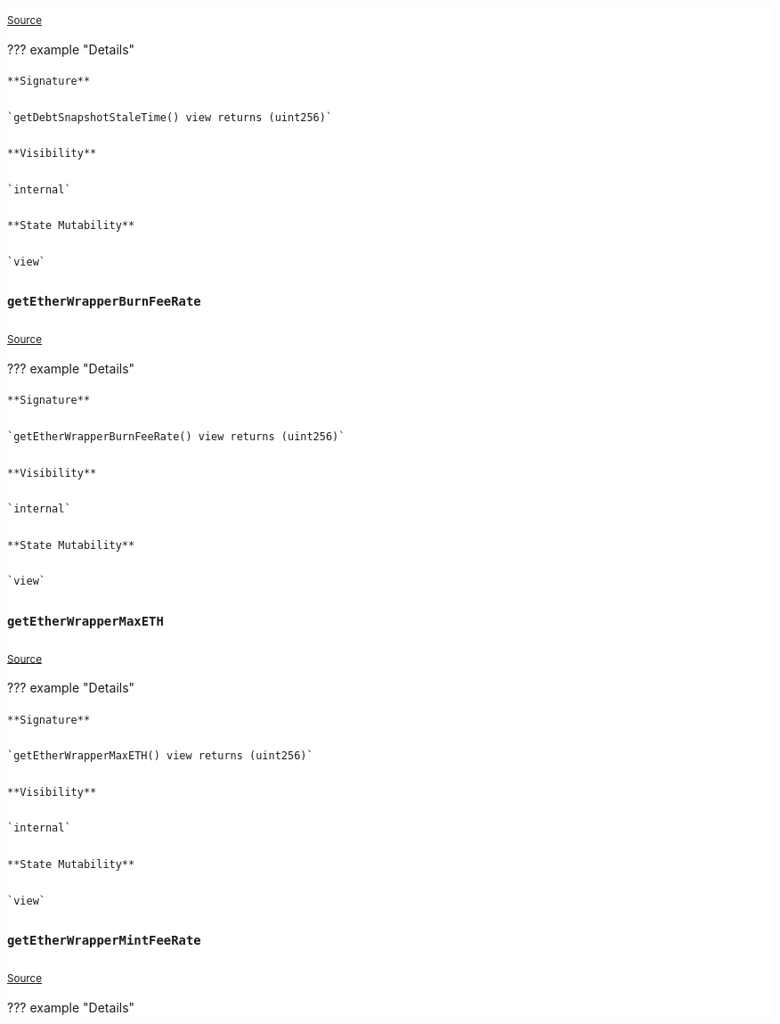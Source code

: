 <sub>[Source](https://github.com/Synthetixio/synthetix/tree/v2.100.2-alpha/contracts/MixinSystemSettings.sol#L199)</sub>

??? example "Details"

    **Signature**

    `getDebtSnapshotStaleTime() view returns (uint256)`

    **Visibility**

    `internal`

    **State Mutability**

    `view`

### `getEtherWrapperBurnFeeRate`

<sub>[Source](https://github.com/Synthetixio/synthetix/tree/v2.100.2-alpha/contracts/MixinSystemSettings.sol#L211)</sub>

??? example "Details"

    **Signature**

    `getEtherWrapperBurnFeeRate() view returns (uint256)`

    **Visibility**

    `internal`

    **State Mutability**

    `view`

### `getEtherWrapperMaxETH`

<sub>[Source](https://github.com/Synthetixio/synthetix/tree/v2.100.2-alpha/contracts/MixinSystemSettings.sol#L203)</sub>

??? example "Details"

    **Signature**

    `getEtherWrapperMaxETH() view returns (uint256)`

    **Visibility**

    `internal`

    **State Mutability**

    `view`

### `getEtherWrapperMintFeeRate`

<sub>[Source](https://github.com/Synthetixio/synthetix/tree/v2.100.2-alpha/contracts/MixinSystemSettings.sol#L207)</sub>

??? example "Details"
